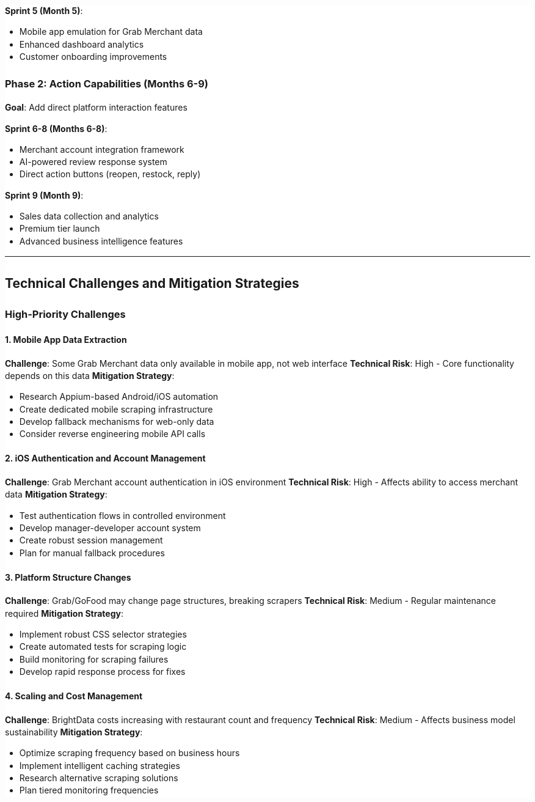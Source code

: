 **Sprint 5 (Month 5)**:
- Mobile app emulation for Grab Merchant data
- Enhanced dashboard analytics
- Customer onboarding improvements

### Phase 2: Action Capabilities (Months 6-9)
**Goal**: Add direct platform interaction features

**Sprint 6-8 (Months 6-8)**:
- Merchant account integration framework
- AI-powered review response system
- Direct action buttons (reopen, restock, reply)

**Sprint 9 (Month 9)**:
- Sales data collection and analytics
- Premium tier launch
- Advanced business intelligence features

---

## Technical Challenges and Mitigation Strategies

### High-Priority Challenges

#### 1. Mobile App Data Extraction
**Challenge**: Some Grab Merchant data only available in mobile app, not web interface
**Technical Risk**: High - Core functionality depends on this data
**Mitigation Strategy**:
- Research Appium-based Android/iOS automation
- Create dedicated mobile scraping infrastructure
- Develop fallback mechanisms for web-only data
- Consider reverse engineering mobile API calls

#### 2. iOS Authentication and Account Management
**Challenge**: Grab Merchant account authentication in iOS environment
**Technical Risk**: High - Affects ability to access merchant data
**Mitigation Strategy**:
- Test authentication flows in controlled environment
- Develop manager-developer account system
- Create robust session management
- Plan for manual fallback procedures

#### 3. Platform Structure Changes
**Challenge**: Grab/GoFood may change page structures, breaking scrapers
**Technical Risk**: Medium - Regular maintenance required
**Mitigation Strategy**:
- Implement robust CSS selector strategies
- Create automated tests for scraping logic
- Build monitoring for scraping failures
- Develop rapid response process for fixes

#### 4. Scaling and Cost Management
**Challenge**: BrightData costs increasing with restaurant count and frequency
**Technical Risk**: Medium - Affects business model sustainability
**Mitigation Strategy**:
- Optimize scraping frequency based on business hours
- Implement intelligent caching strategies
- Research alternative scraping solutions
- Plan tiered monitoring frequencies
